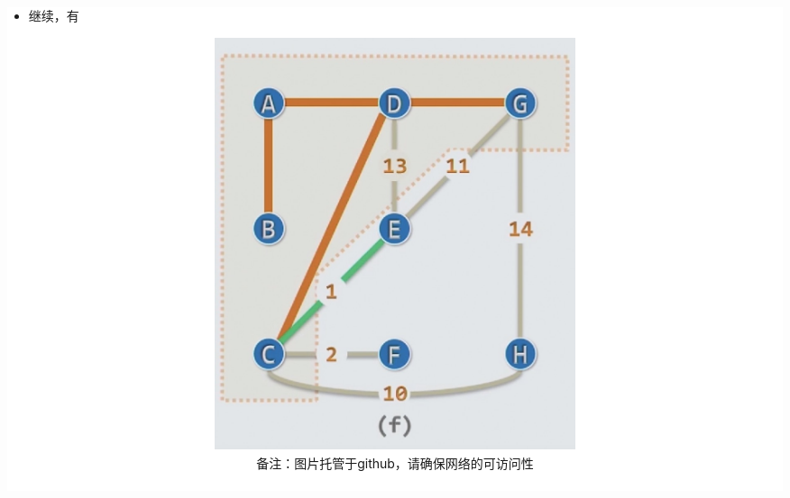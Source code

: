 - 继续，有

<div align="center">
    <img width="400" src="./screenshot/72.jpg">
    <br />
    <div style="text-align:center">备注：图片托管于github，请确保网络的可访问性</div>
    <br />
</div>
